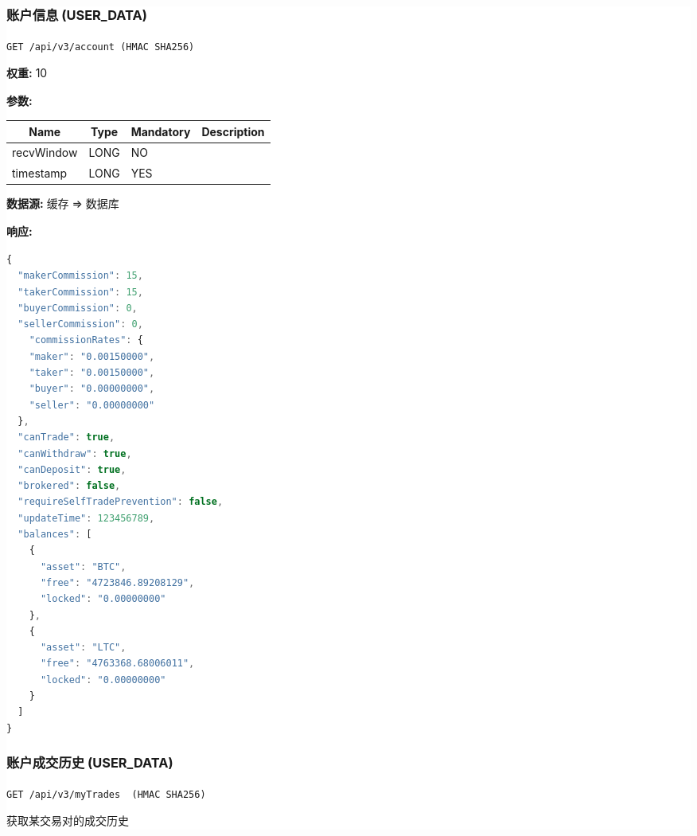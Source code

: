 ### 账户信息 (USER_DATA)
```
GET /api/v3/account (HMAC SHA256)
```

**权重:**
10

**参数:**

Name | Type | Mandatory | Description
------------ | ------------ | ------------ | ------------
recvWindow | LONG | NO |
timestamp | LONG | YES |

**数据源:**
缓存 => 数据库

**响应:**
```javascript
{
  "makerCommission": 15,
  "takerCommission": 15,
  "buyerCommission": 0,
  "sellerCommission": 0,
    "commissionRates": {
    "maker": "0.00150000",
    "taker": "0.00150000",
    "buyer": "0.00000000",
    "seller": "0.00000000"
  },
  "canTrade": true,
  "canWithdraw": true,
  "canDeposit": true,
  "brokered": false,
  "requireSelfTradePrevention": false,
  "updateTime": 123456789,
  "balances": [
    {
      "asset": "BTC",
      "free": "4723846.89208129",
      "locked": "0.00000000"
    },
    {
      "asset": "LTC",
      "free": "4763368.68006011",
      "locked": "0.00000000"
    }
  ]
}
```

### 账户成交历史 (USER_DATA)
```
GET /api/v3/myTrades  (HMAC SHA256)
```
获取某交易对的成交历史
